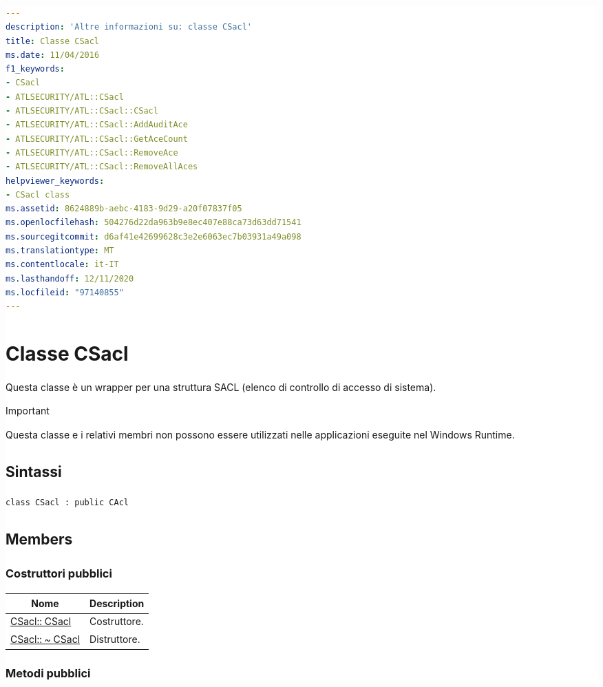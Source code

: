 ```yaml
---
description: 'Altre informazioni su: classe CSacl'
title: Classe CSacl
ms.date: 11/04/2016
f1_keywords:
- CSacl
- ATLSECURITY/ATL::CSacl
- ATLSECURITY/ATL::CSacl::CSacl
- ATLSECURITY/ATL::CSacl::AddAuditAce
- ATLSECURITY/ATL::CSacl::GetAceCount
- ATLSECURITY/ATL::CSacl::RemoveAce
- ATLSECURITY/ATL::CSacl::RemoveAllAces
helpviewer_keywords:
- CSacl class
ms.assetid: 8624889b-aebc-4183-9d29-a20f07837f05
ms.openlocfilehash: 504276d22da963b9e8ec407e88ca73d63dd71541
ms.sourcegitcommit: d6af41e42699628c3e2e6063ec7b03931a49a098
ms.translationtype: MT
ms.contentlocale: it-IT
ms.lasthandoff: 12/11/2020
ms.locfileid: "97140855"
---
```

# <a name="csacl-class"></a>Classe CSacl

Questa classe è un wrapper per una struttura SACL (elenco di controllo di accesso di sistema).

> [!IMPORTANT]
> Questa classe e i relativi membri non possono essere utilizzati nelle applicazioni eseguite nel Windows Runtime.

## <a name="syntax"></a>Sintassi

```
class CSacl : public CAcl
```

## <a name="members"></a>Members

### <a name="public-constructors"></a>Costruttori pubblici

|Nome|Description|
|----------|-----------------|
|[CSacl:: CSacl](#csacl)|Costruttore.|
|[CSacl:: ~ CSacl](#dtor)|Distruttore.|

### <a name="public-methods"></a>Metodi pubblici
